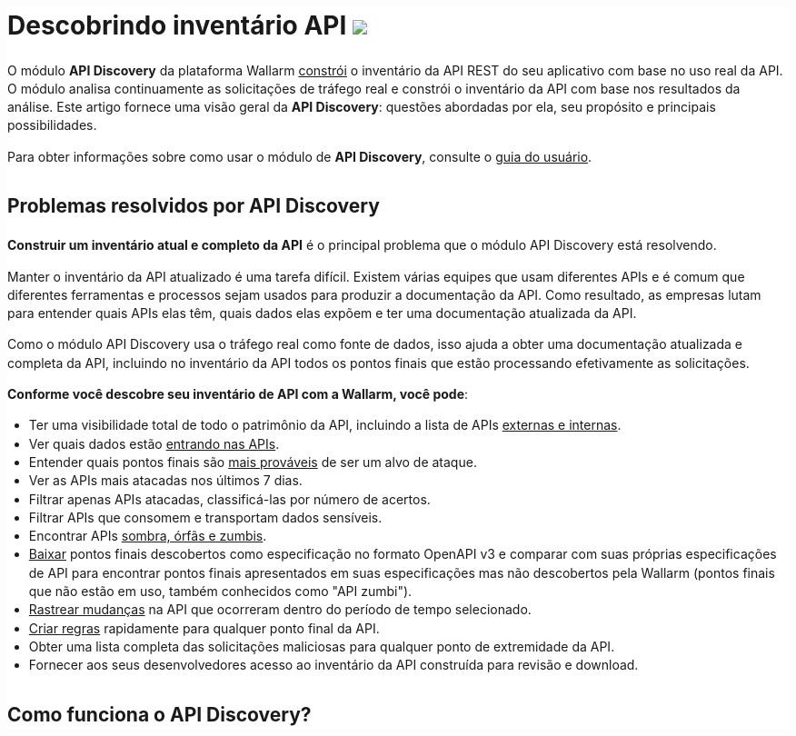 # Descobrindo inventário API <a href="../subscription-plans/#subscription-plans"><img src="../../images/api-security-tag.svg" style="border: none;"></a>

O módulo **API Discovery** da plataforma Wallarm [constrói](#habilita%C3%A7%C3%A3o-econfigura%C3%A7%C3%A3o-da-descoberta-da-api) o inventário da API REST do seu aplicativo com base no uso real da API. O módulo analisa continuamente as solicitações de tráfego real e constrói o inventário da API com base nos resultados da análise. Este artigo fornece uma visão geral da **API Discovery**: questões abordadas por ela, seu propósito e principais possibilidades.

Para obter informações sobre como usar o módulo de **API Discovery**, consulte o [guia do usuário](../user-guides/api-discovery.md).

## Problemas resolvidos por API Discovery

**Construir um inventário atual e completo da API** é o principal problema que o módulo API Discovery está resolvendo.

Manter o inventário da API atualizado é uma tarefa difícil. Existem várias equipes que usam diferentes APIs e é comum que diferentes ferramentas e processos sejam usados para produzir a documentação da API. Como resultado, as empresas lutam para entender quais APIs elas têm, quais dados elas expõem e ter uma documentação atualizada da API.

Como o módulo API Discovery usa o tráfego real como fonte de dados, isso ajuda a obter uma documentação atualizada e completa da API, incluindo no inventário da API todos os pontos finais que estão processando efetivamente as solicitações.

**Conforme você descobre seu inventário de API com a Wallarm, você pode**:

* Ter uma visibilidade total de todo o patrimônio da API, incluindo a lista de APIs [externas e internas](#apis-externas-e-internas).
* Ver quais dados estão [entrando nas APIs](../user-guides/api-discovery.md#params).
* Entender quais pontos finais são [mais prováveis](#pontua%C3%A7%C3%A3o-de-risco-do-ponto-de-extremidade) de ser um alvo de ataque.
* Ver as APIs mais atacadas nos últimos 7 dias.
* Filtrar apenas APIs atacadas, classificá-las por número de acertos.
* Filtrar APIs que consomem e transportam dados sensíveis.
* Encontrar APIs [sombra, órfãs e zumbis](#api-sombra-%C3%B3rf%C3%A3s-e-zumbis).
* [Baixar](../user-guides/api-discovery.md#baixar-a-especifica%C3%A7%C3%A3o-openapi-oas-do-seu-invent%C3%A1rio-da-api) pontos finais descobertos como especificação no formato OpenAPI v3 e comparar com suas próprias especificações de API para encontrar pontos finais apresentados em suas especificações mas não descobertos pela Wallarm (pontos finais que não estão em uso, também conhecidos como "API zumbi").
* [Rastrear mudanças](#rastrear-mudan%C3%A7as-na-api) na API que ocorreram dentro do período de tempo selecionado.
* [Criar regras](../user-guides/api-discovery.md#invent%C3%A1rio-de-api-e-regras) rapidamente para qualquer ponto final da API.
* Obter uma lista completa das solicitações maliciosas para qualquer ponto de extremidade da API.
* Fornecer aos seus desenvolvedores acesso ao inventário da API construída para revisão e download.

## Como funciona o API Discovery?
